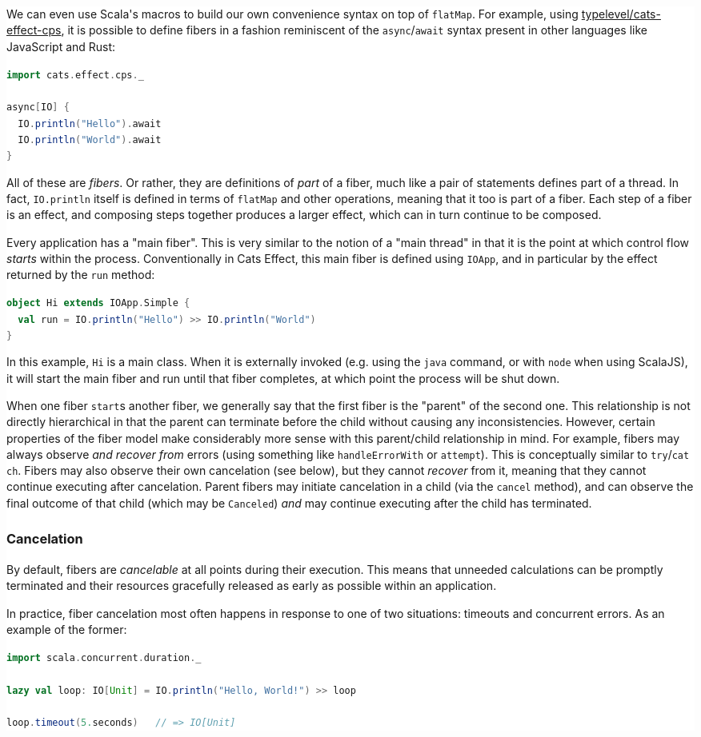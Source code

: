 We can even use Scala's macros to build our own convenience syntax on top of `flatMap`. For example, using [typelevel/cats-effect-cps](https://github.com/typelevel/cats-effect-cps), it is possible to define fibers in a fashion reminiscent of the `async`/`await` syntax present in other languages like JavaScript and Rust:

```scala
import cats.effect.cps._

async[IO] {
  IO.println("Hello").await
  IO.println("World").await
}
```

All of these are *fibers*. Or rather, they are definitions of *part* of a fiber, much like a pair of statements defines part of a thread. In fact, `IO.println` itself is defined in terms of `flatMap` and other operations, meaning that it too is part of a fiber. Each step of a fiber is an effect, and composing steps together produces a larger effect, which can in turn continue to be composed.

Every application has a "main fiber". This is very similar to the notion of a "main thread" in that it is the point at which control flow *starts* within the process. Conventionally in Cats Effect, this main fiber is defined using `IOApp`, and in particular by the effect returned by the `run` method:

```scala mdoc:silent
object Hi extends IOApp.Simple {
  val run = IO.println("Hello") >> IO.println("World")
}
```

In this example, `Hi` is a main class. When it is externally invoked (e.g. using the `java` command, or with `node` when using ScalaJS), it will start the main fiber and run until that fiber completes, at which point the process will be shut down.

When one fiber `start`s another fiber, we generally say that the first fiber is the "parent" of the second one. This relationship is not directly hierarchical in that the parent can terminate before the child without causing any inconsistencies. However, certain properties of the fiber model make considerably more sense with this parent/child relationship in mind. For example, fibers may always observe *and recover from* errors (using something like `handleErrorWith` or `attempt`). This is conceptually similar to `try`/`catch`. Fibers may also observe their own cancelation (see below), but they cannot *recover* from it, meaning that they cannot continue executing after cancelation. Parent fibers may initiate cancelation in a child (via the `cancel` method), and can observe the final outcome of that child (which may be `Canceled`) *and* may continue executing after the child has terminated.

### Cancelation

By default, fibers are *cancelable* at all points during their execution. This means that unneeded calculations can be promptly terminated and their resources gracefully released as early as possible within an application.

In practice, fiber cancelation most often happens in response to one of two situations: timeouts and concurrent errors. As an example of the former:

```scala mdoc:silent
import scala.concurrent.duration._

lazy val loop: IO[Unit] = IO.println("Hello, World!") >> loop

loop.timeout(5.seconds)   // => IO[Unit]
```
